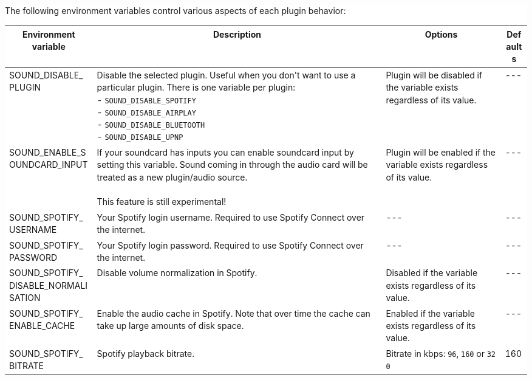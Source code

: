 The following environment variables control various aspects of each plugin behavior:

| Environment variable | Description | Options | Defaults |
| --- | --- | --- | --- |
| SOUND_DISABLE_PLUGIN | Disable the selected plugin. Useful when you don't want to use a particular plugin. There is one variable per plugin: <br>- `SOUND_DISABLE_SPOTIFY`<br>- `SOUND_DISABLE_AIRPLAY`<br>- `SOUND_DISABLE_BLUETOOTH`<br>- `SOUND_DISABLE_UPNP` | Plugin will be disabled if the variable exists regardless of its value. | --- |
| SOUND_ENABLE_SOUNDCARD_INPUT | If your soundcard has inputs you can enable soundcard input by setting this variable. Sound coming in through the audio card will be treated as a new plugin/audio source.<br><br>This feature is still experimental! | Plugin will be enabled if the variable exists regardless of its value. | --- |
| SOUND_SPOTIFY_USERNAME | Your Spotify login username. Required to use Spotify Connect over the internet. | --- | --- |
| SOUND_SPOTIFY_PASSWORD | Your Spotify login password. Required to use Spotify Connect over the internet. | --- | --- |
| SOUND_SPOTIFY_DISABLE_NORMALISATION | Disable volume normalization in Spotify. | Disabled if the variable exists regardless of its value. | --- |
| SOUND_SPOTIFY_ENABLE_CACHE | Enable the audio cache in Spotify. Note that over time the cache can take up large amounts of disk space. | Enabled if the variable exists regardless of its value. | --- |
| SOUND_SPOTIFY_BITRATE | Spotify playback bitrate. | Bitrate in kbps: `96`, `160` or `320` | 160 |
